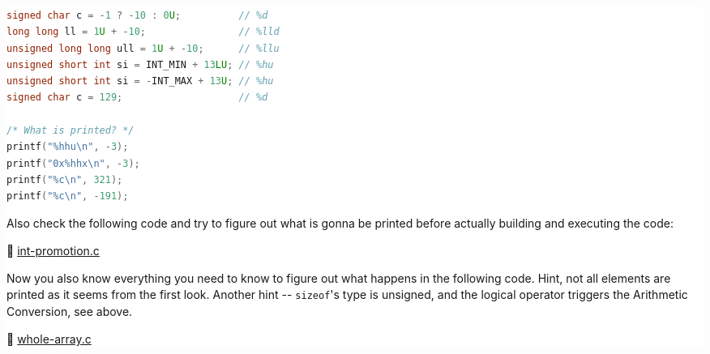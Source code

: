 ```C
signed char c = -1 ? -10 : 0U;          // %d
long long ll = 1U + -10;                // %lld
unsigned long long ull = 1U + -10;      // %llu
unsigned short int si = INT_MIN + 13LU; // %hu
unsigned short int si = -INT_MAX + 13U; // %hu
signed char c = 129;                    // %d

/* What is printed? */
printf("%hhu\n", -3);
printf("0x%hhx\n", -3);
printf("%c\n", 321);
printf("%c\n", -191);
```

Also check the following code and try to figure out what is gonna be printed
before actually building and executing the code:

:eyes: [int-promotion.c](/src/int-promotion.c)

Now you also know everything you need to know to figure out what happens in the
following code.  Hint, not all elements are printed as it seems from the first
look.  Another hint -- `sizeof`'s type is unsigned, and the logical operator
triggers the Arithmetic Conversion, see above.

:eyes: [whole-array.c](/src/whole-array.c)

